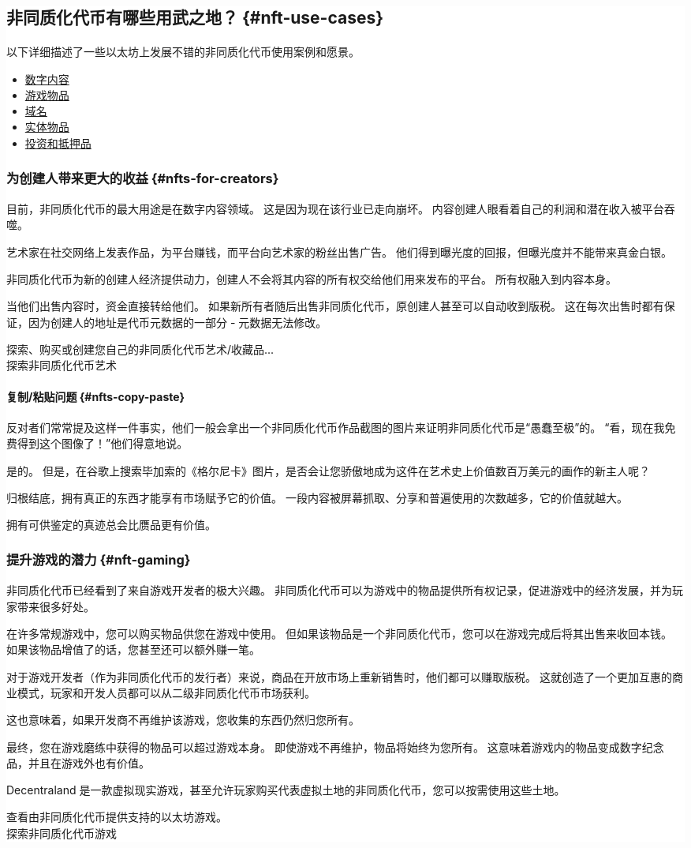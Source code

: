 ## 非同质化代币有哪些用武之地？ {#nft-use-cases}

以下详细描述了一些以太坊上发展不错的非同质化代币使用案例和愿景。

- [数字内容](#nfts-for-creators)
- [游戏物品](#nft-gaming)
- [域名](#nft-domains)
- [实体物品](#nft-physical-items)
- [投资和抵押品](#nfts-and-defi)

<Divider />

### 为创建人带来更大的收益 {#nfts-for-creators}

目前，非同质化代币的最大用途是在数字内容领域。 这是因为现在该行业已走向崩坏。 内容创建人眼看着自己的利润和潜在收入被平台吞噬。

艺术家在社交网络上发表作品，为平台赚钱，而平台向艺术家的粉丝出售广告。 他们得到曝光度的回报，但曝光度并不能带来真金白银。

非同质化代币为新的创建人经济提供动力，创建人不会将其内容的所有权交给他们用来发布的平台。 所有权融入到内容本身。

当他们出售内容时，资金直接转给他们。 如果新所有者随后出售非同质化代币，原创建人甚至可以自动收到版税。 这在每次出售时都有保证，因为创建人的地址是代币元数据的一部分 - 元数据无法修改。

<InfoBanner shouldSpaceBetween emoji=":eyes:">
  <div>探索、购买或创建您自己的非同质化代币艺术/收藏品...</div>
  <ButtonLink to="/dapps/?category=collectibles">
    探索非同质化代币艺术
  </ButtonLink>
</InfoBanner>

#### 复制/粘贴问题 {#nfts-copy-paste}

反对者们常常提及这样一件事实，他们一般会拿出一个非同质化代币作品截图的图片来证明非同质化代币是“愚蠢至极”的。 “看，现在我免费得到这个图像了！”他们得意地说。

是的。 但是，在谷歌上搜索毕加索的《格尔尼卡》图片，是否会让您骄傲地成为这件在艺术史上价值数百万美元的画作的新主人呢？

归根结底，拥有真正的东西才能享有市场赋予它的价值。 一段内容被屏幕抓取、分享和普遍使用的次数越多，它的价值就越大。

拥有可供鉴定的真迹总会比赝品更有价值。

<Divider />

### 提升游戏的潜力 {#nft-gaming}

非同质化代币已经看到了来自游戏开发者的极大兴趣。 非同质化代币可以为游戏中的物品提供所有权记录，促进游戏中的经济发展，并为玩家带来很多好处。

在许多常规游戏中，您可以购买物品供您在游戏中使用。 但如果该物品是一个非同质化代币，您可以在游戏完成后将其出售来收回本钱。 如果该物品增值了的话，您甚至还可以额外赚一笔。

对于游戏开发者（作为非同质化代币的发行者）来说，商品在开放市场上重新销售时，他们都可以赚取版税。 这就创造了一个更加互惠的商业模式，玩家和开发人员都可以从二级非同质化代币市场获利。

这也意味着，如果开发商不再维护该游戏，您收集的东西仍然归您所有。

最终，您在游戏磨练中获得的物品可以超过游戏本身。 即使游戏不再维护，物品将始终为您所有。 这意味着游戏内的物品变成数字纪念品，并且在游戏外也有价值。

Decentraland 是一款虚拟现实游戏，甚至允许玩家购买代表虚拟土地的非同质化代币，您可以按需使用这些土地。

<InfoBanner shouldSpaceBetween emoji=":eyes:">
  <div>查看由非同质化代币提供支持的以太坊游戏。</div>
  <ButtonLink to="/dapps/?category=gaming">
    探索非同质化代币游戏
  </ButtonLink>
</InfoBanner>
